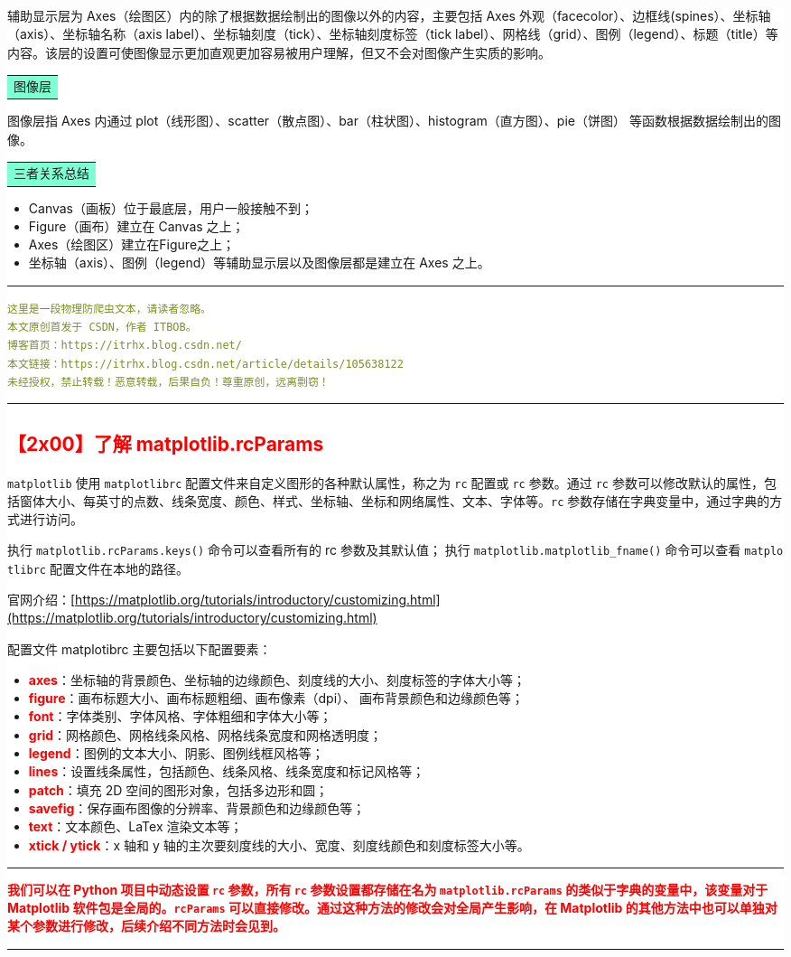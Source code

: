 辅助显示层为 Axes（绘图区）内的除了根据数据绘制出的图像以外的内容，主要包括 Axes 外观（facecolor）、边框线(spines）、坐标轴（axis）、坐标轴名称（axis label）、坐标轴刻度（tick）、坐标轴刻度标签（tick label）、网格线（grid）、图例（legend）、标题（title）等内容。该层的设置可使图像显示更加直观更加容易被用户理解，但又不会对图像产生实质的影响。

<table><tr><td bgcolor=#7FFFD4>图像层</td></tr></table>

图像层指 Axes 内通过 plot（线形图）、scatter（散点图）、bar（柱状图）、histogram（直方图）、pie（饼图） 等函数根据数据绘制出的图像。

<table><tr><td bgcolor=#7FFFD4>三者关系总结</td></tr></table>

- Canvas（画板）位于最底层，用户一般接触不到；
- Figure（画布）建立在 Canvas 之上；
- Axes（绘图区）建立在Figure之上；
- 坐标轴（axis）、图例（legend）等辅助显示层以及图像层都是建立在 Axes 之上。

---

```yaml
这里是一段物理防爬虫文本，请读者忽略。
本文原创首发于 CSDN，作者 ITBOB。
博客首页：https://itrhx.blog.csdn.net/
本文链接：https://itrhx.blog.csdn.net/article/details/105638122
未经授权，禁止转载！恶意转载，后果自负！尊重原创，远离剽窃！
```

---

## <font color=#FF0000>【2x00】了解 matplotlib.rcParams</font>

`matplotlib` 使用 `matplotlibrc` 配置文件来自定义图形的各种默认属性，称之为 `rc` 配置或 `rc` 参数。通过 `rc` 参数可以修改默认的属性，包括窗体大小、每英寸的点数、线条宽度、颜色、样式、坐标轴、坐标和网络属性、文本、字体等。`rc` 参数存储在字典变量中，通过字典的方式进行访问。

执行 `matplotlib.rcParams.keys()` 命令可以查看所有的 rc 参数及其默认值；
执行 `matplotlib.matplotlib_fname()` 命令可以查看 `matplotlibrc` 配置文件在本地的路径。

官网介绍：[https://matplotlib.org/tutorials/introductory/customizing.html](https://matplotlib.org/tutorials/introductory/customizing.html)


配置文件 matplotibrc 主要包括以下配置要素：

- <font color=#FF0000>**axes**</font>：坐标轴的背景颜色、坐标轴的边缘颜色、刻度线的大小、刻度标签的字体大小等；
- <font color=#FF0000>**figure**</font>：画布标题大小、画布标题粗细、画布像素（dpi）、 画布背景颜色和边缘颜色等；
- <font color=#FF0000>**font**</font>：字体类别、字体风格、字体粗细和字体大小等；
- <font color=#FF0000>**grid**</font>：网格颜色、网格线条风格、网格线条宽度和网格透明度；
- <font color=#FF0000>**legend**</font>：图例的文本大小、阴影、图例线框风格等；
- <font color=#FF0000>**lines**</font>：设置线条属性，包括颜色、线条风格、线条宽度和标记风格等；
- <font color=#FF0000>**patch**</font>：填充 2D 空间的图形对象，包括多边形和圆；
- <font color=#FF0000>**savefig**</font>：保存画布图像的分辨率、背景颜色和边缘颜色等；
- <font color=#FF0000>**text**</font>：文本颜色、LaTex 渲染文本等；
- <font color=#FF0000>**xtick / ytick**</font>：x 轴和 y 轴的主次要刻度线的大小、宽度、刻度线颜色和刻度标签大小等。

---

<font color=#FF0000>**我们可以在 Python 项目中动态设置 `rc` 参数，所有 `rc` 参数设置都存储在名为 `matplotlib.rcParams` 的类似于字典的变量中，该变量对于 Matplotlib 软件包是全局的。`rcParams` 可以直接修改。通过这种方法的修改会对全局产生影响，在 Matplotlib 的其他方法中也可以单独对某个参数进行修改，后续介绍不同方法时会见到。**</font>

---